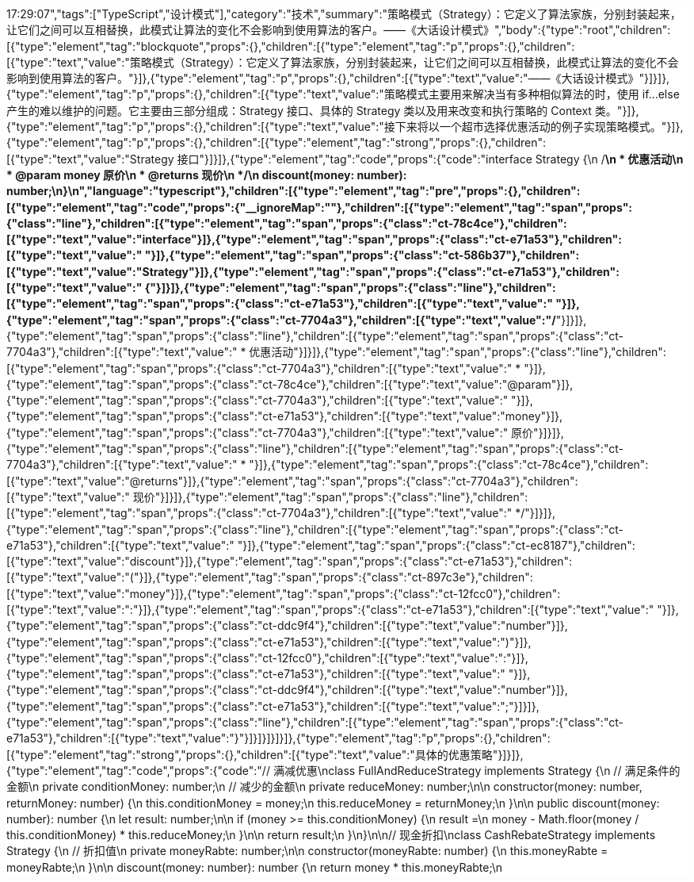 17:29:07","tags":["TypeScript","设计模式"],"category":"技术","summary":"策略模式（Strategy）：它定义了算法家族，分别封装起来，让它们之间可以互相替换，此模式让算法的变化不会影响到使用算法的客户。——《大话设计模式》","body":{"type":"root","children":[{"type":"element","tag":"blockquote","props":{},"children":[{"type":"element","tag":"p","props":{},"children":[{"type":"text","value":"策略模式（Strategy）：它定义了算法家族，分别封装起来，让它们之间可以互相替换，此模式让算法的变化不会影响到使用算法的客户。"}]},{"type":"element","tag":"p","props":{},"children":[{"type":"text","value":"——《大话设计模式》"}]}]},{"type":"element","tag":"p","props":{},"children":[{"type":"text","value":"策略模式主要用来解决当有多种相似算法的时，使用 if...else 产生的难以维护的问题。它主要由三部分组成：Strategy 接口、具体的 Strategy 类以及用来改变和执行策略的 Context 类。"}]},{"type":"element","tag":"p","props":{},"children":[{"type":"text","value":"接下来将以一个超市选择优惠活动的例子实现策略模式。"}]},{"type":"element","tag":"p","props":{},"children":[{"type":"element","tag":"strong","props":{},"children":[{"type":"text","value":"Strategy 接口"}]}]},{"type":"element","tag":"code","props":{"code":"interface Strategy {\n  /**\n   * 优惠活动\n   * @param money 原价\n   * @returns 现价\n   */\n  discount(money: number): number;\n}\n","language":"typescript"},"children":[{"type":"element","tag":"pre","props":{},"children":[{"type":"element","tag":"code","props":{"__ignoreMap":""},"children":[{"type":"element","tag":"span","props":{"class":"line"},"children":[{"type":"element","tag":"span","props":{"class":"ct-78c4ce"},"children":[{"type":"text","value":"interface"}]},{"type":"element","tag":"span","props":{"class":"ct-e71a53"},"children":[{"type":"text","value":" "}]},{"type":"element","tag":"span","props":{"class":"ct-586b37"},"children":[{"type":"text","value":"Strategy"}]},{"type":"element","tag":"span","props":{"class":"ct-e71a53"},"children":[{"type":"text","value":" {"}]}]},{"type":"element","tag":"span","props":{"class":"line"},"children":[{"type":"element","tag":"span","props":{"class":"ct-e71a53"},"children":[{"type":"text","value":"  "}]},{"type":"element","tag":"span","props":{"class":"ct-7704a3"},"children":[{"type":"text","value":"/**"}]}]},{"type":"element","tag":"span","props":{"class":"line"},"children":[{"type":"element","tag":"span","props":{"class":"ct-7704a3"},"children":[{"type":"text","value":"   * 优惠活动"}]}]},{"type":"element","tag":"span","props":{"class":"line"},"children":[{"type":"element","tag":"span","props":{"class":"ct-7704a3"},"children":[{"type":"text","value":"   * "}]},{"type":"element","tag":"span","props":{"class":"ct-78c4ce"},"children":[{"type":"text","value":"@param"}]},{"type":"element","tag":"span","props":{"class":"ct-7704a3"},"children":[{"type":"text","value":" "}]},{"type":"element","tag":"span","props":{"class":"ct-e71a53"},"children":[{"type":"text","value":"money"}]},{"type":"element","tag":"span","props":{"class":"ct-7704a3"},"children":[{"type":"text","value":" 原价"}]}]},{"type":"element","tag":"span","props":{"class":"line"},"children":[{"type":"element","tag":"span","props":{"class":"ct-7704a3"},"children":[{"type":"text","value":"   * "}]},{"type":"element","tag":"span","props":{"class":"ct-78c4ce"},"children":[{"type":"text","value":"@returns"}]},{"type":"element","tag":"span","props":{"class":"ct-7704a3"},"children":[{"type":"text","value":" 现价"}]}]},{"type":"element","tag":"span","props":{"class":"line"},"children":[{"type":"element","tag":"span","props":{"class":"ct-7704a3"},"children":[{"type":"text","value":"   */"}]}]},{"type":"element","tag":"span","props":{"class":"line"},"children":[{"type":"element","tag":"span","props":{"class":"ct-e71a53"},"children":[{"type":"text","value":"  "}]},{"type":"element","tag":"span","props":{"class":"ct-ec8187"},"children":[{"type":"text","value":"discount"}]},{"type":"element","tag":"span","props":{"class":"ct-e71a53"},"children":[{"type":"text","value":"("}]},{"type":"element","tag":"span","props":{"class":"ct-897c3e"},"children":[{"type":"text","value":"money"}]},{"type":"element","tag":"span","props":{"class":"ct-12fcc0"},"children":[{"type":"text","value":":"}]},{"type":"element","tag":"span","props":{"class":"ct-e71a53"},"children":[{"type":"text","value":" "}]},{"type":"element","tag":"span","props":{"class":"ct-ddc9f4"},"children":[{"type":"text","value":"number"}]},{"type":"element","tag":"span","props":{"class":"ct-e71a53"},"children":[{"type":"text","value":")"}]},{"type":"element","tag":"span","props":{"class":"ct-12fcc0"},"children":[{"type":"text","value":":"}]},{"type":"element","tag":"span","props":{"class":"ct-e71a53"},"children":[{"type":"text","value":" "}]},{"type":"element","tag":"span","props":{"class":"ct-ddc9f4"},"children":[{"type":"text","value":"number"}]},{"type":"element","tag":"span","props":{"class":"ct-e71a53"},"children":[{"type":"text","value":";"}]}]},{"type":"element","tag":"span","props":{"class":"line"},"children":[{"type":"element","tag":"span","props":{"class":"ct-e71a53"},"children":[{"type":"text","value":"}"}]}]}]}]}]},{"type":"element","tag":"p","props":{},"children":[{"type":"element","tag":"strong","props":{},"children":[{"type":"text","value":"具体的优惠策略"}]}]},{"type":"element","tag":"code","props":{"code":"// 满减优惠\nclass FullAndReduceStrategy implements Strategy {\n  // 满足条件的金额\n  private conditionMoney: number;\n  // 减少的金额\n  private reduceMoney: number;\n\n  constructor(money: number, returnMoney: number) {\n    this.conditionMoney = money;\n    this.reduceMoney = returnMoney;\n  }\n\n  public discount(money: number): number {\n    let result: number;\n\n    if (money >= this.conditionMoney) {\n      result =\n        money - Math.floor(money / this.conditionMoney) * this.reduceMoney;\n    }\n\n    return result;\n  }\n}\n\n// 现金折扣\nclass CashRebateStrategy implements Strategy {\n  // 折扣值\n  private moneyRabte: number;\n\n  constructor(moneyRabte: number) {\n    this.moneyRabte = moneyRabte;\n  }\n\n  discount(money: number): number {\n    return money * this.moneyRabte;\n